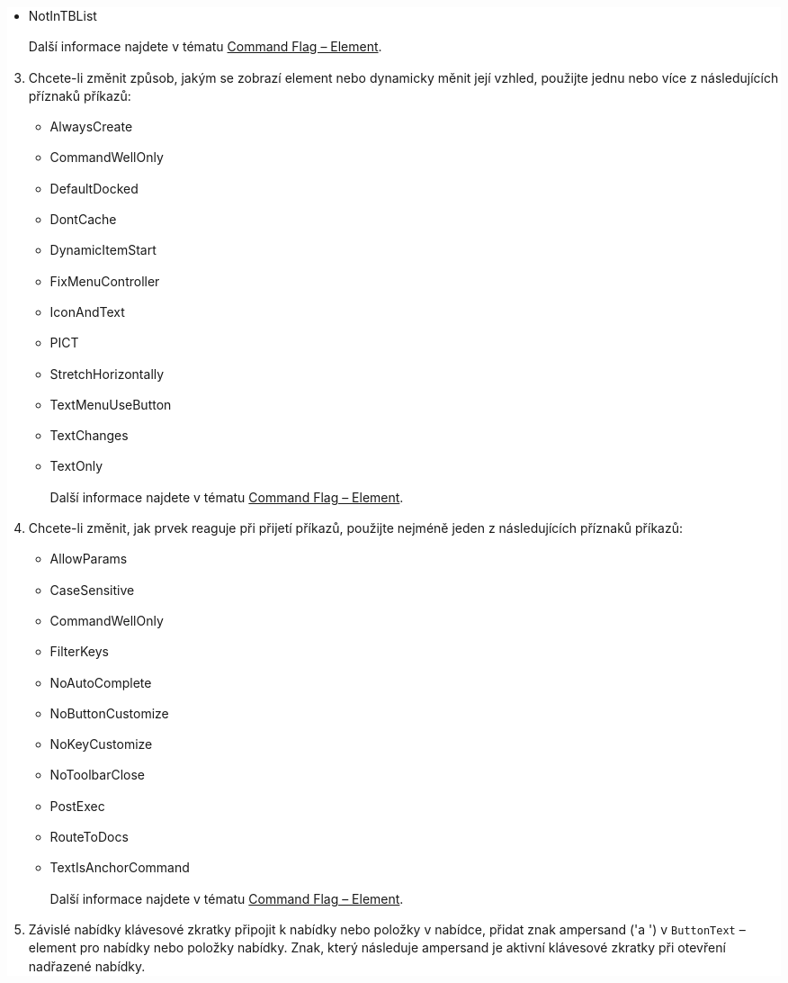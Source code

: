    - NotInTBList  
  
     Další informace najdete v tématu [Command Flag – Element](../../extensibility/command-flag-element.md).  
  
3. Chcete-li změnit způsob, jakým se zobrazí element nebo dynamicky měnit její vzhled, použijte jednu nebo více z následujících příznaků příkazů:  
  
   - AlwaysCreate  
  
   - CommandWellOnly  
  
   - DefaultDocked  
  
   - DontCache  
  
   - DynamicItemStart  
  
   - FixMenuController  
  
   - IconAndText  
  
   - PICT  
  
   - StretchHorizontally  
  
   - TextMenuUseButton  
  
   - TextChanges  
  
   - TextOnly  
  
     Další informace najdete v tématu [Command Flag – Element](../../extensibility/command-flag-element.md).  
  
4. Chcete-li změnit, jak prvek reaguje při přijetí příkazů, použijte nejméně jeden z následujících příznaků příkazů:  
  
   - AllowParams  
  
   - CaseSensitive  
  
   - CommandWellOnly  
  
   - FilterKeys  
  
   - NoAutoComplete  
  
   - NoButtonCustomize  
  
   - NoKeyCustomize  
  
   - NoToolbarClose  
  
   - PostExec  
  
   - RouteToDocs  
  
   - TextIsAnchorCommand  
  
     Další informace najdete v tématu [Command Flag – Element](../../extensibility/command-flag-element.md).  
  
5. Závislé nabídky klávesové zkratky připojit k nabídky nebo položky v nabídce, přidat znak ampersand ('a ') v `ButtonText` – element pro nabídky nebo položky nabídky. Znak, který následuje ampersand je aktivní klávesové zkratky při otevření nadřazené nabídky.  
  